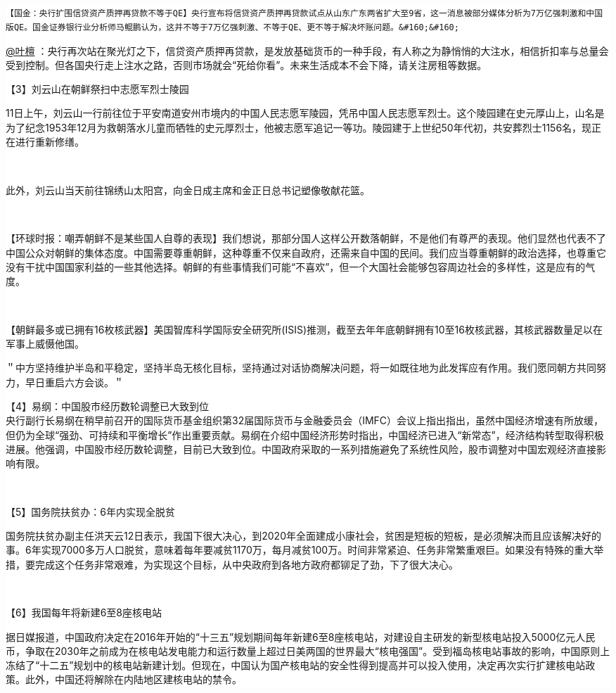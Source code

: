 	【国金：央行扩围信贷资产质押再贷款不等于QE】央行宣布将信贷资产质押再贷款试点从山东广东两省扩大至9省，这一消息被部分媒体分析为7万亿强刺激和中国版QE。国金证券银行业分析师马鲲鹏认为，这并不等于7万亿强刺激、不等于QE、更不等于解决坏账问题。&#160;&#160;
</p>
<p>
	<a class="W_fb S_txt1" href="http://weibo.com/u/1233227211">@叶檀</a>&#160;：央行再次站在聚光灯之下，信贷资产质押再贷款，是发放基础货币的一种手段，有人称之为静悄悄的大注水，相信折扣率与总量会受到控制。但各国央行走上注水之路，否则市场就会“死给你看”。未来生活成本不会下降，请关注房租等数据。&#160;
</p>
<p>
	【3】刘云山在朝鲜祭扫中志愿军烈士陵园
</p>
<p>
	11日上午，刘云山一行前往位于平安南道安州市境内的中国人民志愿军陵园，凭吊中国人民志愿军烈士。这个陵园建在史元厚山上，山名是为了纪念1953年12月为救朝落水儿童而牺牲的史元厚烈士，他被志愿军追记一等功。陵园建于上世纪50年代初，共安葬烈士1156名，现正在进行重新修缮。
</p>
<p>
	<img src="http://ptimg.org:88/dapenti/F1m2aYaI/lt6nm.jpg" alt=""> 
</p>
<p>
	此外，刘云山当天前往锦绣山太阳宫，向金日成主席和金正日总书记塑像敬献花篮。
</p>
<p>
	<img src="http://ptimg.org:88/dapenti/F1m2aXgd/tpSxL.jpg" alt=""> 
</p>
<p>
	【环球时报：嘲弄朝鲜不是某些国人自尊的表现】我们想说，那部分国人这样公开数落朝鲜，不是他们有尊严的表现。他们显然也代表不了中国公众对朝鲜的集体态度。中国需要尊重朝鲜，这种尊重不仅来自政府，还需来自中国的民间。我们应当尊重朝鲜的政治选择，也尊重它没有干扰中国国家利益的一些其他选择。朝鲜的有些事情我们可能“不喜欢”，但一个大国社会能够包容周边社会的多样性，这是应有的气度。
</p>
<p>
	<img src="http://ptimg.org:88/dapenti/F1mRw3ka/YwDKt.jpg" alt=""> 
</p>
<p>
	【朝鲜最多或已拥有16枚核武器】美国智库科学国际安全研究所(ISIS)推测，截至去年年底朝鲜拥有10至16枚核武器，其核武器数量足以在军事上威慑他国。
</p>
<p>
	＂中方坚持维护半岛和平稳定，坚持半岛无核化目标，坚持通过对话协商解决问题，将一如既往地为此发挥应有作用。我们愿同朝方共同努力，早日重启六方会谈。＂
</p>
<p>
	【4】易纲：中国股市经历数轮调整已大致到位<br>
央行副行长易纲在稍早前召开的国际货币基金组织第32届国际货币与金融委员会（IMFC）会议上指出指出，虽然中国经济增速有所放缓，但仍为全球“强劲、可持续和平衡增长”作出重要贡献。易纲在介绍中国经济形势时指出，中国经济已进入“新常态”，经济结构转型取得积极进展。他强调，中国股市经历数轮调整，目前已大致到位。中国政府采取的一系列措施避免了系统性风险，股市调整对中国宏观经济直接影响有限。
</p>
<p>
	<img src="http://ptimg.org:88/dapenti/F1mmnm97/Vat8O.jpg" alt=""> 
</p>
<p>
	【5】国务院扶贫办：6年内实现全脱贫
</p>
<p>
	国务院扶贫办副主任洪天云12日表示，我国下很大决心，到2020年全面建成小康社会，贫困是短板的短板，是必须解决而且应该解决好的事。6年实现7000多万人口脱贫，意味着每年要减贫1170万，每月减贫100万。时间非常紧迫、任务非常繁重艰巨。如果没有特殊的重大举措，要完成这个任务非常艰难，为实现这个目标，从中央政府到各地方政府都铆足了劲，下了很大决心。
</p>
<p>
	<img src="http://ptimg.org:88/dapenti/F1mmnoTO/rmYyL.jpg" alt=""> 
</p>
<p>
	【6】我国每年将新建6至8座核电站
</p>
<p>
	据日媒报道，中国政府决定在2016年开始的“十三五”规划期间每年新建6至8座核电站，对建设自主研发的新型核电站投入5000亿元人民币，争取在2030年之前成为在核电站发电能力和运行数量上超过日美两国的世界最大“核电强国”。受到福岛核电站事故的影响，中国原则上冻结了“十二五”规划中的核电站新建计划。但现在，中国认为国产核电站的安全性得到提高并可以投入使用，决定再次实行扩建核电站政策。此外，中国还将解除在内陆地区建核电站的禁令。